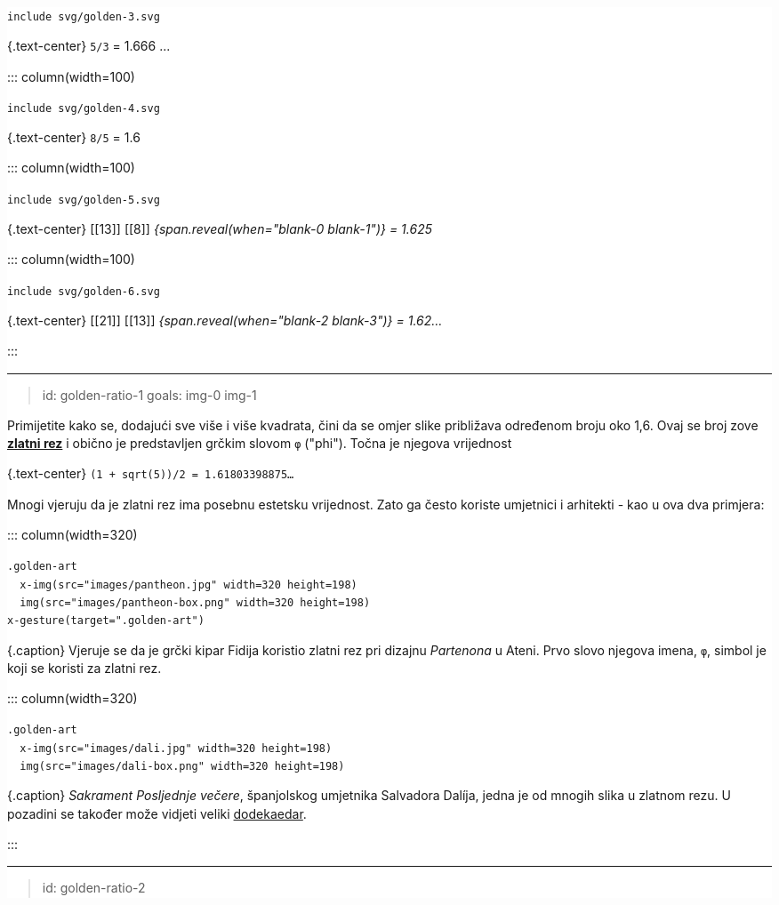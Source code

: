     include svg/golden-3.svg

{.text-center} `5/3` = 1.666 ...

::: column(width=100)

    include svg/golden-4.svg

{.text-center} `8/5` = 1.6

::: column(width=100)

    include svg/golden-5.svg

{.text-center} <mfrac> <mn> [[13]] </mn> <mn> [[8]] </mn> </mfrac> _{span.reveal(when="blank-0 blank-1")} = 1.625_

::: column(width=100)

    include svg/golden-6.svg

{.text-center} <mfrac> <mn> [[21]] </mn> <mn> [[13]] </mn> </mfrac> _{span.reveal(when="blank-2 blank-3")} = 1.62…_

:::

---
> id: golden-ratio-1
> goals: img-0 img-1

Primijetite kako se, dodajući sve više i više kvadrata, čini da se omjer slike približava određenom broju oko 1,6. Ovaj se broj zove [__zlatni rez__](gloss:golden-ratio) i obično je predstavljen grčkim slovom `φ` ("phi"). Točna je njegova vrijednost

{.text-center} `(1 + sqrt(5))/2 = 1.61803398875…`

Mnogi vjeruju da je zlatni rez ima posebnu estetsku vrijednost. Zato ga često koriste umjetnici i arhitekti - kao u ova dva primjera:

::: column(width=320)

    .golden-art
      x-img(src="images/pantheon.jpg" width=320 height=198)
      img(src="images/pantheon-box.png" width=320 height=198)
    x-gesture(target=".golden-art")

{.caption} Vjeruje se da je grčki kipar Fidija koristio zlatni rez pri dizajnu _Partenona_ u Ateni. Prvo slovo njegova imena, `φ`, simbol je koji se koristi za zlatni rez.

::: column(width=320)

    .golden-art
      x-img(src="images/dali.jpg" width=320 height=198)
      img(src="images/dali-box.png" width=320 height=198)

{.caption} _Sakrament Posljednje večere_, španjolskog umjetnika Salvadora Dalíja, jedna je od mnogih slika u zlatnom rezu. U pozadini se također može vidjeti veliki [dodekaedar](gloss:dodecahedron).

:::

---
> id: golden-ratio-2
